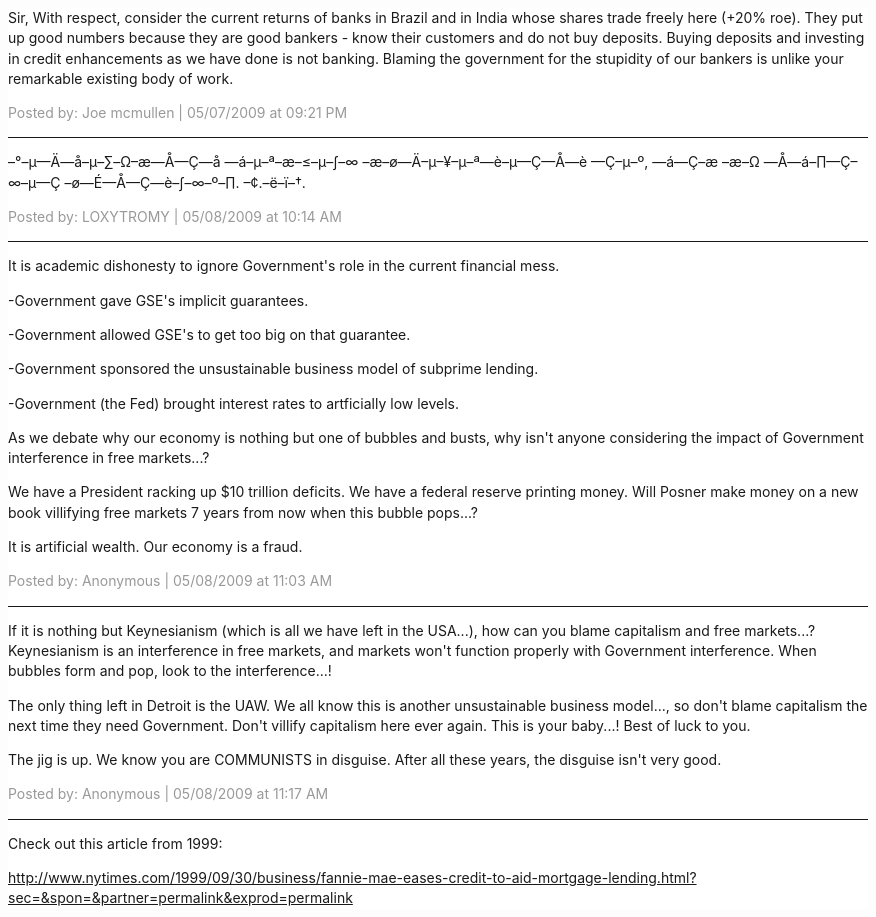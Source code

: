 Sir,
With respect, consider the current returns of banks in Brazil and in India whose shares trade freely here (+20% roe). They put up good numbers because they are good bankers - know their customers and do not buy deposits. Buying deposits and investing in credit enhancements as we have done is not banking. Blaming the government for the stupidity of our bankers is unlike your remarkable existing body of work.

<span style="color:#999">Posted by: Joe mcmullen | 05/07/2009 at 09:21 PM</span>

---


–°–µ—Ä—å–µ–∑–Ω–æ—Å—Ç—å —á–µ–ª–æ–≤–µ–∫–∞ –æ–ø—Ä–µ–¥–µ–ª—è–µ—Ç—Å—è —Ç–µ–º, —á—Ç–æ –æ–Ω —Å—á–∏—Ç–∞–µ—Ç –ø—É—Å—Ç—è–∫–∞–º–∏.
–¢.–ë–ï–†.

<span style="color:#999">Posted by: LOXYTROMY | 05/08/2009 at 10:14 AM</span>

---

It is academic dishonesty to ignore Government's role in the current financial mess.

-Government gave GSE's implicit guarantees.

-Government allowed GSE's to get too big on that guarantee.

-Government sponsored the unsustainable business model of subprime lending.

-Government (the Fed) brought interest rates to artficially low levels.

As we debate why our economy is nothing but one of bubbles and busts, why isn't anyone considering the impact of Government interference in free markets...?

We have a President racking up $10 trillion deficits.  We have a federal reserve printing money.  Will Posner make money on a new book villifying free markets 7 years from now when this bubble pops...?

It is artificial wealth.  Our economy is a fraud.

<span style="color:#999">Posted by: Anonymous | 05/08/2009 at 11:03 AM</span>

---

If it is nothing but Keynesianism (which is all we have left in the USA...), how can you blame capitalism and free markets...?  Keynesianism is an interference in free markets, and markets won't function properly with Government interference.  When bubbles form and pop, look to the interference...!

The only thing left in Detroit is the UAW.  We all know this is another unsustainable business model..., so don't blame capitalism the next time they need Government.  Don't villify capitalism here ever again.  This is your baby...!  Best of luck to you.

The jig is up.  We know you are COMMUNISTS in disguise.  After all these years, the disguise isn't very good.

<span style="color:#999">Posted by: Anonymous | 05/08/2009 at 11:17 AM</span>

---

Check out this article from 1999:

http://www.nytimes.com/1999/09/30/business/fannie-mae-eases-credit-to-aid-mortgage-lending.html?sec=&spon=&partner=permalink&exprod=permalink
